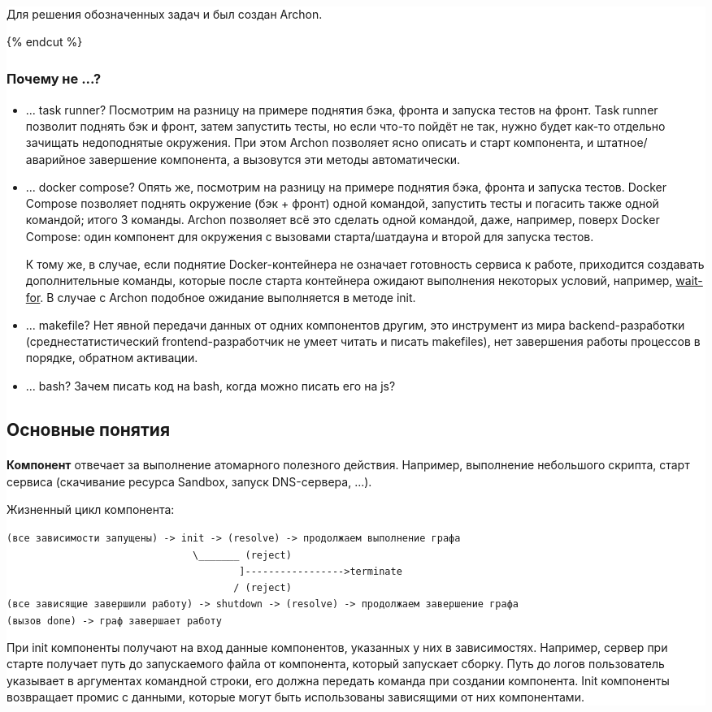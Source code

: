Для решения обозначенных задач и был создан Archon.

{% endcut %}

### Почему не ...?

* ... task runner?
  Посмотрим на разницу на примере поднятия бэка, фронта и запуска тестов на фронт.
  Task runner позволит поднять бэк и фронт, затем запустить тесты, но если что-то пойдёт не так, нужно будет как-то отдельно зачищать недоподнятые окружения.
  При этом Archon позволяет ясно описать и старт компонента, и штатное/аварийное завершение компонента, а вызовутся эти методы автоматически.

* ... docker compose?
  Опять же, посмотрим на разницу на примере поднятия бэка, фронта и запуска тестов.
  Docker Compose позволяет поднять окружение (бэк + фронт) одной командой, запустить тесты и погасить также одной командой; итого 3 команды.
  Archon позволяет всё это сделать одной командой, даже, например, поверх Docker Compose: один компонент для окружения с вызовами старта/шатдауна и второй для запуска тестов.
  
  К тому же, в случае, если поднятие Docker-контейнера не означает готовность сервиса к работе, приходится создавать
  дополнительные команды, которые после старта контейнера ожидают выполнения некоторых условий, например, [wait-for](https://github.com/eficode/wait-for).
  В случае с Archon подобное ожидание выполняется в методе init.

* ... makefile?
  Нет явной передачи данных от одних компонентов другим, это инструмент из мира backend-разработки (среднестатистический frontend-разработчик не умеет читать и писать makefiles), нет завершения работы процессов в порядке, обратном активации.

* ... bash?
  Зачем писать код на bash, когда можно писать его на js?

## Основные понятия

**Компонент** отвечает за выполнение атомарного полезного действия. Например, выполнение небольшого скрипта, старт сервиса (скачивание ресурса Sandbox, запуск DNS-сервера, ...).

Жизненный цикл компонента:
```
(все зависимости запущены) -> init -> (resolve) -> продолжаем выполнение графа
                                \_______ (reject)
                                        ]----------------->terminate
                                       / (reject)
(все зависящие завершили работу) -> shutdown -> (resolve) -> продолжаем завершение графа
(вызов done) -> граф завершает работу
```

При init компоненты получают на вход данные компонентов, указанных у них в зависимостях. Например, сервер при старте получает путь до запускаемого файла от компонента, который запускает сборку. Путь до логов пользователь указывает в аргументах командной строки, его должна передать команда при создании компонента.
Init компоненты возвращает промис с данными, которые могут быть использованы зависящими от них компонентами.
